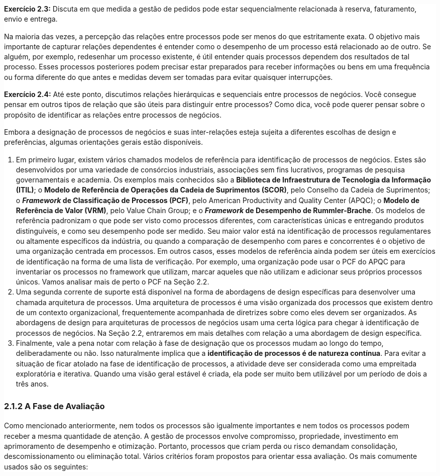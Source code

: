 **Exercício 2.3:** Discuta em que medida a gestão de pedidos pode estar sequencialmente relacionada à reserva, faturamento, envio e entrega.

Na maioria das vezes, a percepção das relações entre processos pode ser menos do que estritamente exata. O objetivo mais importante de capturar relações dependentes é entender como o desempenho de um processo está relacionado ao de outro. Se alguém, por exemplo, redesenhar um processo existente, é útil entender quais processos dependem dos resultados de tal processo. Esses processos posteriores podem precisar estar preparados para receber informações ou bens em uma frequência ou forma diferente do que antes e medidas devem ser tomadas para evitar quaisquer interrupções.

**Exercício 2.4:** Até este ponto, discutimos relações hierárquicas e sequenciais entre processos de negócios. Você consegue pensar em outros tipos de relação que são úteis para distinguir entre processos? Como dica, você pode querer pensar sobre o propósito de identificar as relações entre processos de negócios.

Embora a designação de processos de negócios e suas inter-relações esteja sujeita a diferentes escolhas de design e preferências, algumas orientações gerais estão disponíveis.

1. Em primeiro lugar, existem vários chamados modelos de referência para identificação de processos de negócios. Estes são desenvolvidos por uma variedade de consórcios industriais, associações sem fins lucrativos, programas de pesquisa governamentais e academia. Os exemplos mais conhecidos são a **Biblioteca de Infraestrutura de Tecnologia da Informação (ITIL)**; o **Modelo de Referência de Operações da Cadeia de Suprimentos (SCOR)**, pelo Conselho da Cadeia de Suprimentos; o ***Framework* de Classificação de Processos (PCF)**, pelo American Productivity and Quality Center (APQC); o **Modelo de Referência de Valor (VRM)**, pelo Value Chain Group; e o ***Framework* de Desempenho de Rummler-Brache**. Os modelos de referência padronizam o que pode ser visto como processos diferentes, com características únicas e entregando produtos distinguíveis, e como seu desempenho pode ser medido. Seu maior valor está na identificação de processos regulamentares ou altamente específicos da indústria, ou quando a comparação de desempenho com pares e concorrentes é o objetivo de uma organização centrada em processos. Em outros casos, esses modelos de referência ainda podem ser úteis em exercícios de identificação na forma de uma lista de verificação. Por exemplo, uma organização pode usar o PCF do APQC para inventariar os processos no framework que utilizam, marcar aqueles que não utilizam e adicionar seus próprios processos únicos. Vamos analisar mais de perto o PCF na Seção 2.2.
2. Uma segunda corrente de suporte está disponível na forma de abordagens de design específicas para desenvolver uma chamada arquitetura de processos. Uma arquitetura de processos é uma visão organizada dos processos que existem dentro de um contexto organizacional, frequentemente acompanhada de diretrizes sobre como eles devem ser organizados. As abordagens de design para arquiteturas de processos de negócios usam uma certa lógica para chegar à identificação de processos de negócios. Na Seção 2.2, entraremos em mais detalhes com relação a uma abordagem de design específica.
3. Finalmente, vale a pena notar com relação à fase de designação que os processos mudam ao longo do tempo, deliberadamente ou não. Isso naturalmente implica que a **identificação de processos é de natureza contínua**. Para evitar a situação de ficar atolado na fase de identificação de processos, a atividade deve ser considerada como uma empreitada exploratória e iterativa. Quando uma visão geral estável é criada, ela pode ser muito bem utilizável por um período de dois a três anos.

### 2.1.2 A Fase de Avaliação

Como mencionado anteriormente, nem todos os processos são igualmente importantes e nem todos os processos podem receber a mesma quantidade de atenção. A gestão de processos envolve compromisso, propriedade, investimento em aprimoramento de desempenho e otimização. Portanto, processos que criam perda ou risco demandam consolidação, descomissionamento ou eliminação total. Vários critérios foram propostos para orientar essa avaliação. Os mais comumente usados são os seguintes:
